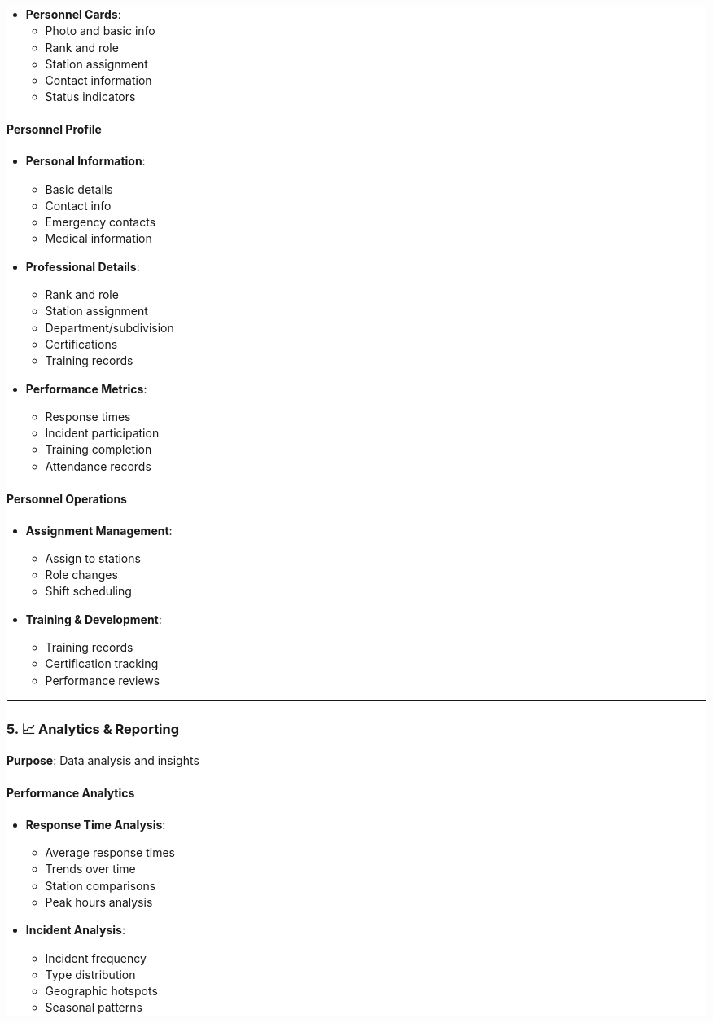 - **Personnel Cards**:
  - Photo and basic info
  - Rank and role
  - Station assignment
  - Contact information
  - Status indicators

#### **Personnel Profile**
- **Personal Information**:
  - Basic details
  - Contact info
  - Emergency contacts
  - Medical information

- **Professional Details**:
  - Rank and role
  - Station assignment
  - Department/subdivision
  - Certifications
  - Training records

- **Performance Metrics**:
  - Response times
  - Incident participation
  - Training completion
  - Attendance records

#### **Personnel Operations**
- **Assignment Management**:
  - Assign to stations
  - Role changes
  - Shift scheduling

- **Training & Development**:
  - Training records
  - Certification tracking
  - Performance reviews

---

### **5. 📈 Analytics & Reporting**
**Purpose**: Data analysis and insights

#### **Performance Analytics**
- **Response Time Analysis**:
  - Average response times
  - Trends over time
  - Station comparisons
  - Peak hours analysis

- **Incident Analysis**:
  - Incident frequency
  - Type distribution
  - Geographic hotspots
  - Seasonal patterns

